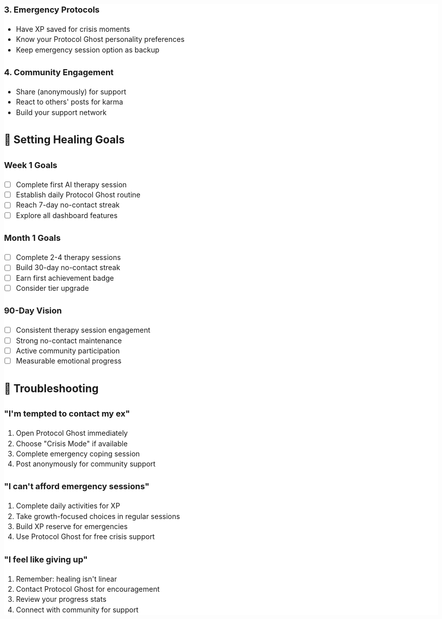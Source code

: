 ### 3. Emergency Protocols
- Have XP saved for crisis moments
- Know your Protocol Ghost personality preferences
- Keep emergency session option as backup

### 4. Community Engagement
- Share (anonymously) for support
- React to others' posts for karma
- Build your support network

## 🎯 Setting Healing Goals

### Week 1 Goals
- [ ] Complete first AI therapy session
- [ ] Establish daily Protocol Ghost routine
- [ ] Reach 7-day no-contact streak
- [ ] Explore all dashboard features

### Month 1 Goals
- [ ] Complete 2-4 therapy sessions
- [ ] Build 30-day no-contact streak
- [ ] Earn first achievement badge
- [ ] Consider tier upgrade

### 90-Day Vision
- [ ] Consistent therapy session engagement
- [ ] Strong no-contact maintenance
- [ ] Active community participation
- [ ] Measurable emotional progress

## 🔧 Troubleshooting

### "I'm tempted to contact my ex"
1. Open Protocol Ghost immediately
2. Choose "Crisis Mode" if available
3. Complete emergency coping session
4. Post anonymously for community support

### "I can't afford emergency sessions"
1. Complete daily activities for XP
2. Take growth-focused choices in regular sessions
3. Build XP reserve for emergencies
4. Use Protocol Ghost for free crisis support

### "I feel like giving up"
1. Remember: healing isn't linear
2. Contact Protocol Ghost for encouragement
3. Review your progress stats
4. Connect with community for support
